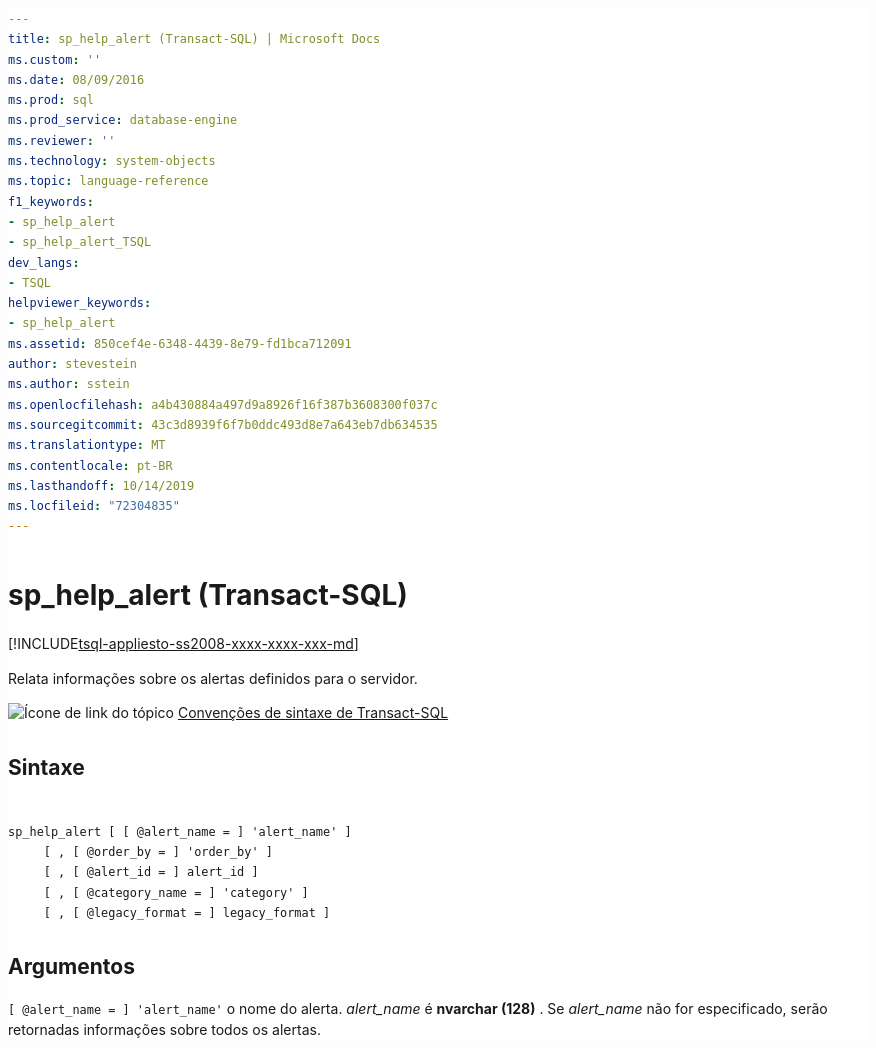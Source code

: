 ```yaml
---
title: sp_help_alert (Transact-SQL) | Microsoft Docs
ms.custom: ''
ms.date: 08/09/2016
ms.prod: sql
ms.prod_service: database-engine
ms.reviewer: ''
ms.technology: system-objects
ms.topic: language-reference
f1_keywords:
- sp_help_alert
- sp_help_alert_TSQL
dev_langs:
- TSQL
helpviewer_keywords:
- sp_help_alert
ms.assetid: 850cef4e-6348-4439-8e79-fd1bca712091
author: stevestein
ms.author: sstein
ms.openlocfilehash: a4b430884a497d9a8926f16f387b3608300f037c
ms.sourcegitcommit: 43c3d8939f6f7b0ddc493d8e7a643eb7db634535
ms.translationtype: MT
ms.contentlocale: pt-BR
ms.lasthandoff: 10/14/2019
ms.locfileid: "72304835"
---
```

# <a name="sp_help_alert-transact-sql"></a>sp_help_alert (Transact-SQL)
[!INCLUDE[tsql-appliesto-ss2008-xxxx-xxxx-xxx-md](../../includes/tsql-appliesto-ss2008-xxxx-xxxx-xxx-md.md)]

  Relata informações sobre os alertas definidos para o servidor.  
  
 ![Ícone de link do tópico](../../database-engine/configure-windows/media/topic-link.gif "Ícone de link do tópico") [Convenções de sintaxe de Transact-SQL](../../t-sql/language-elements/transact-sql-syntax-conventions-transact-sql.md)  
  
## <a name="syntax"></a>Sintaxe  
  
```  
  
sp_help_alert [ [ @alert_name = ] 'alert_name' ]   
     [ , [ @order_by = ] 'order_by' ]   
     [ , [ @alert_id = ] alert_id ]   
     [ , [ @category_name = ] 'category' ]   
     [ , [ @legacy_format = ] legacy_format ]  
```  
  
## <a name="arguments"></a>Argumentos  
`[ @alert_name = ] 'alert_name'` o nome do alerta. *alert_name* é **nvarchar (128)** . Se *alert_name* não for especificado, serão retornadas informações sobre todos os alertas.  
  